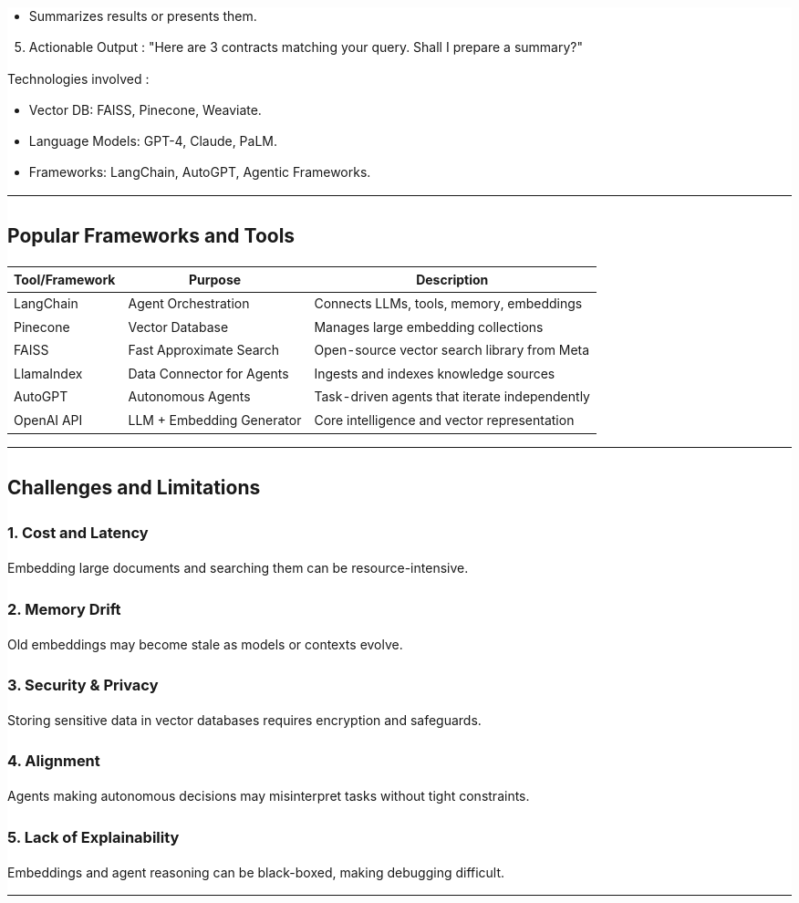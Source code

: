    * Summarizes results or presents them.

5.  Actionable Output : "Here are 3 contracts matching your query. Shall I prepare a summary?"

 Technologies involved :

* Vector DB: FAISS, Pinecone, Weaviate.

* Language Models: GPT-4, Claude, PaLM.

* Frameworks: LangChain, AutoGPT, Agentic Frameworks.

---

##  Popular Frameworks and Tools 

| Tool/Framework | Purpose | Description |
| ----- | ----- | ----- |
| LangChain | Agent Orchestration | Connects LLMs, tools, memory, embeddings |
| Pinecone | Vector Database | Manages large embedding collections |
| FAISS | Fast Approximate Search | Open-source vector search library from Meta |
| LlamaIndex | Data Connector for Agents | Ingests and indexes knowledge sources |
| AutoGPT | Autonomous Agents | Task-driven agents that iterate independently |
| OpenAI API | LLM \+ Embedding Generator | Core intelligence and vector representation |

---

##  Challenges and Limitations 

###  1\. Cost and Latency 

Embedding large documents and searching them can be resource-intensive.

###  2\. Memory Drift 

Old embeddings may become stale as models or contexts evolve.

###  3\. Security & Privacy 

Storing sensitive data in vector databases requires encryption and safeguards.

###  4\. Alignment 

Agents making autonomous decisions may misinterpret tasks without tight constraints.

###  5\. Lack of Explainability 

Embeddings and agent reasoning can be black-boxed, making debugging difficult.

---
